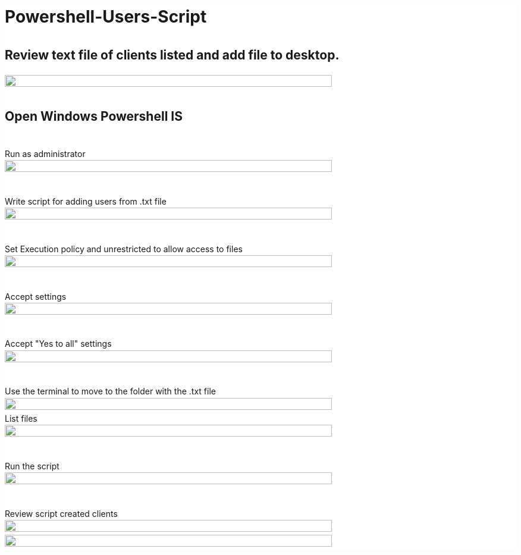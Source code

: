 # Powershell-Users-Script



<h2>Review text file of clients listed and add file to desktop.</h2>
<img src= "https://imgur.com/JOATMQ4.png" height="80%" width="80%"/>
<br/>


<h2>Open Windows Powershell IS</h2>

<br>Run as administrator<br/>
<img src= "https://imgur.com/0MIzHzg.png" height="80%" width="80%"/>
<br/>

<br>Write script for adding users from .txt file<br/>
<img src= "https://imgur.com/PZXKEsu.png" height="80%" width="80%"/>
<br/>

<br>Set Execution policy and unrestricted to allow access to files<br/>
<img src= "https://imgur.com/JFfv1uS.png" height="80%" width="80%"/>
<br/>

<br>Accept settings<br/>
<img src= "https://imgur.com/0wDVz4K.png" height="80%" width="80%"/>
<br/>

<br>Accept "Yes to all" settings<br/>
<img src= "https://imgur.com/0wDVz4K.png" height="80%" width="80%"/>
<br/>

<br>Use the terminal to move to the folder with the .txt file<br/>
<img src= "https://imgur.com/cgSeiMq.png" height="80%" width="80%"/>
<br>List files<br/>
<img src= "https://imgur.com/oOGBQB0.png" height="80%" width="80%"/>
<br/>

<br>Run the script<br/>
<img src= "https://imgur.com/PMIW1Hx.png" height="80%" width="80%"/>
<br/>

<br>Review script created clients<br/>
<img src= "https://imgur.com/ggwnUOv.png" height="80%" width="80%"/>
<img src= "https://imgur.com/H42SomL.png" height="80%" width="80%"/>
<br/>
